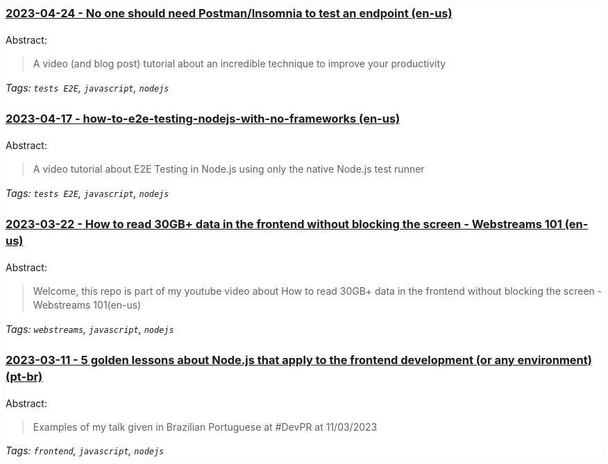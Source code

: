 ### <a href="https://github.com/ErickWendel/postman-is-slowing-you-down" target="_blank">2023-04-24 - No one should need Postman/Insomnia to test an endpoint (en-us)</a>


Abstract:

> A video (and blog post) tutorial about an incredible technique to improve your productivity
> 
> 


_Tags: `tests E2E`, `javascript`, `nodejs`_

### <a href="https://github.com/ErickWendel/how-to-e2e-testing-nodejs-with-no-frameworks" target="_blank">2023-04-17 - how-to-e2e-testing-nodejs-with-no-frameworks (en-us)</a>


Abstract:

> A video tutorial about E2E Testing in Node.js using only the native Node.js test runner
> 
> 


_Tags: `tests E2E`, `javascript`, `nodejs`_

### <a href="https://github.com/ErickWendel/processing-30GB-data-with-JavaScript-Streams" target="_blank">2023-03-22 - How to read 30GB+ data in the frontend without blocking the screen - Webstreams 101 (en-us)</a>


Abstract:

> Welcome, this repo is part of my youtube video about How to read 30GB+ data in the frontend without blocking the screen - Webstreams 101(en-us)
> 
> 


_Tags: `webstreams`, `javascript`, `nodejs`_

### <a href="https://github.com/ErickWendel/5-learnings-from-nodejs-to-browsers-talk" target="_blank">2023-03-11 - 5 golden lessons about Node.js that apply to the frontend development (or any environment) (pt-br)</a>


Abstract:

> Examples of my talk given in Brazilian Portuguese at #DevPR at 11/03/2023
> 
> 


_Tags: `frontend`, `javascript`, `nodejs`_
